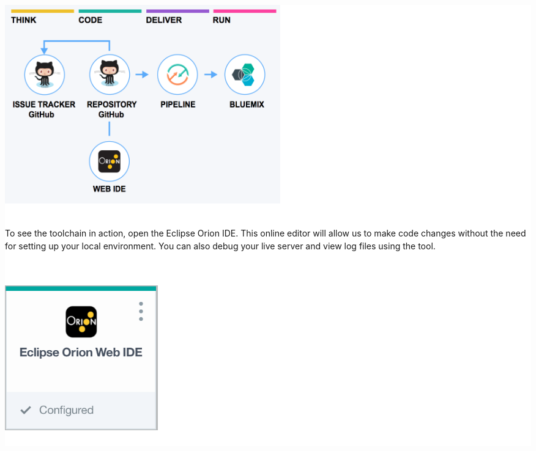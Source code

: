 <img src="/assets/devops/toolchain-overview.png" width="450"/>
<br>
<br>

To see the toolchain in action, open the Eclipse Orion IDE.  This online editor will allow us to make code changes without the need for setting up your local environment.  You can also debug your live server and view log files using the tool.

<br>
<br>
<img src="/assets/devops/eclipse-ide.png" width="250"/>
<br>
<br>
